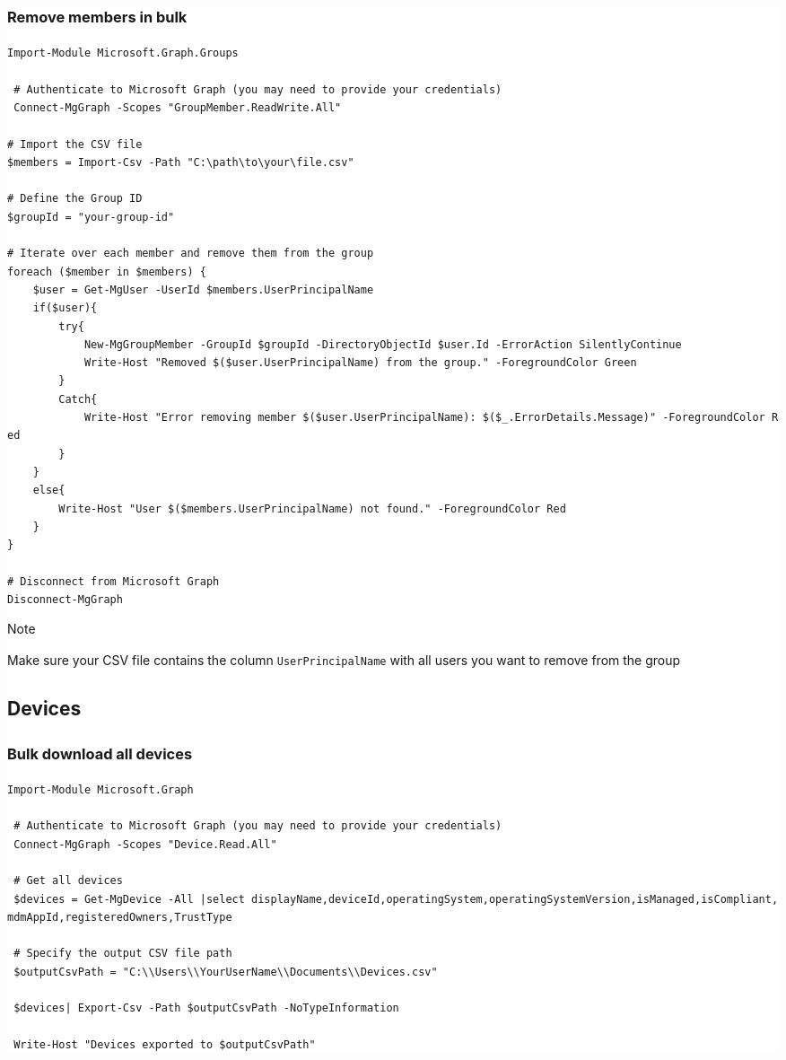 ### Remove members in bulk 

```azurepowershell 
Import-Module Microsoft.Graph.Groups 

 # Authenticate to Microsoft Graph (you may need to provide your credentials) 
 Connect-MgGraph -Scopes "GroupMember.ReadWrite.All" 

# Import the CSV file 
$members = Import-Csv -Path "C:\path\to\your\file.csv" 

# Define the Group ID 
$groupId = "your-group-id" 

# Iterate over each member and remove them from the group 
foreach ($member in $members) { 
    $user = Get-MgUser -UserId $members.UserPrincipalName
    if($user){
        try{
            New-MgGroupMember -GroupId $groupId -DirectoryObjectId $user.Id -ErrorAction SilentlyContinue
            Write-Host "Removed $($user.UserPrincipalName) from the group." -ForegroundColor Green
        } 
        Catch{ 
            Write-Host "Error removing member $($user.UserPrincipalName): $($_.ErrorDetails.Message)" -ForegroundColor Red 
        } 
    }
    else{
        Write-Host "User $($members.UserPrincipalName) not found." -ForegroundColor Red
    }
}

# Disconnect from Microsoft Graph 
Disconnect-MgGraph 
```
> [!NOTE]
> Make sure your CSV file contains the column `UserPrincipalName` with all users you want to remove from the group 

## Devices 

### Bulk download all devices 

```azurepowershell
Import-Module Microsoft.Graph 

 # Authenticate to Microsoft Graph (you may need to provide your credentials) 
 Connect-MgGraph -Scopes "Device.Read.All" 

 # Get all devices  
 $devices = Get-MgDevice -All |select displayName,deviceId,operatingSystem,operatingSystemVersion,isManaged,isCompliant,mdmAppId,registeredOwners,TrustType 

 # Specify the output CSV file path 
 $outputCsvPath = "C:\\Users\\YourUserName\\Documents\\Devices.csv" 

 $devices| Export-Csv -Path $outputCsvPath -NoTypeInformation 

 Write-Host "Devices exported to $outputCsvPath"  
```
